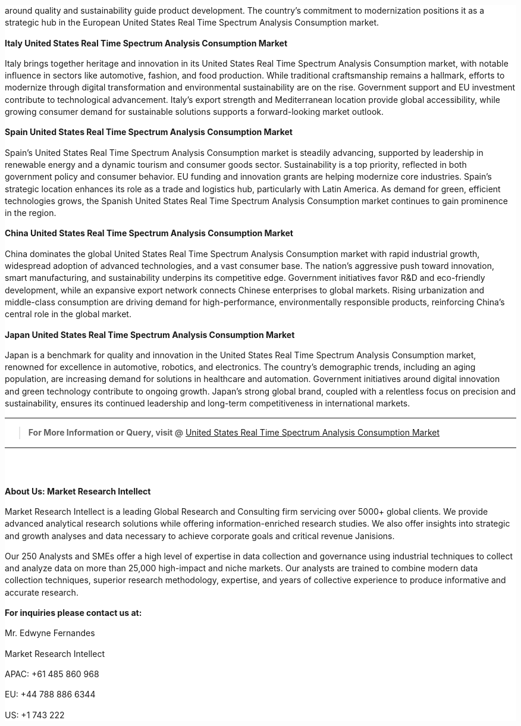around quality and sustainability guide product development. The country&rsquo;s commitment to modernization positions it as a strategic hub in the European United States Real Time Spectrum Analysis Consumption market.</p><p class="" data-start="3840" data-end="4422"><strong data-start="3840" data-end="3861">Italy United States Real Time Spectrum Analysis Consumption Market</strong></p><p class="" data-start="3840" data-end="4422">Italy brings together heritage and innovation in its United States Real Time Spectrum Analysis Consumption market, with notable influence in sectors like automotive, fashion, and food production. While traditional craftsmanship remains a hallmark, efforts to modernize through digital transformation and environmental sustainability are on the rise. Government support and EU investment contribute to technological advancement. Italy&rsquo;s export strength and Mediterranean location provide global accessibility, while growing consumer demand for sustainable solutions supports a forward-looking market outlook.</p><p class="" data-start="4424" data-end="4975"><strong data-start="4424" data-end="4445">Spain United States Real Time Spectrum Analysis Consumption Market</strong></p><p class="" data-start="4424" data-end="4975">Spain&rsquo;s United States Real Time Spectrum Analysis Consumption market is steadily advancing, supported by leadership in renewable energy and a dynamic tourism and consumer goods sector. Sustainability is a top priority, reflected in both government policy and consumer behavior. EU funding and innovation grants are helping modernize core industries. Spain&rsquo;s strategic location enhances its role as a trade and logistics hub, particularly with Latin America. As demand for green, efficient technologies grows, the Spanish United States Real Time Spectrum Analysis Consumption market continues to gain prominence in the region.</p><p class="" data-start="4977" data-end="5589"><strong data-start="4977" data-end="4998">China United States Real Time Spectrum Analysis Consumption Market</strong></p><p class="" data-start="4977" data-end="5589">China dominates the global United States Real Time Spectrum Analysis Consumption market with rapid industrial growth, widespread adoption of advanced technologies, and a vast consumer base. The nation&rsquo;s aggressive push toward innovation, smart manufacturing, and sustainability underpins its competitive edge. Government initiatives favor R&amp;D and eco-friendly development, while an expansive export network connects Chinese enterprises to global markets. Rising urbanization and middle-class consumption are driving demand for high-performance, environmentally responsible products, reinforcing China&rsquo;s central role in the global market.</p><p class="" data-start="5591" data-end="6162"><strong data-start="5591" data-end="5612">Japan United States Real Time Spectrum Analysis Consumption Market</strong></p><p class="" data-start="5591" data-end="6162">Japan is a benchmark for quality and innovation in the United States Real Time Spectrum Analysis Consumption market, renowned for excellence in automotive, robotics, and electronics. The country&rsquo;s demographic trends, including an aging population, are increasing demand for solutions in healthcare and automation. Government initiatives around digital innovation and green technology contribute to ongoing growth. Japan&rsquo;s strong global brand, coupled with a relentless focus on precision and sustainability, ensures its continued leadership and long-term competitiveness in international markets.</p><hr /><blockquote><p><span class="font-[700]"><strong>For More Information or Query, visit&nbsp;@</strong>&nbsp;</span><span class="font-[700]"><a href="https://www.marketresearchintellect.com/product/global-real-time-spectrum-analysis-consumption-market-size-and-forecast/?utm_source=Linkedin&utm_medium=019" target="_blank" data-tracking-control-name="article-ssr-frontend-pulse_little-text-block" data-tracking-will-navigate="" data-test-link="">United States Real Time Spectrum Analysis Consumption Market</a></span></p></blockquote><hr /><h3>&nbsp;</h3><p><strong><span class="font-[700]">About Us: Market Research Intellect</span></strong></p><p><span class="">Market Research Intellect is a leading Global Research and Consulting firm servicing over 5000+ global clients. We provide advanced analytical research solutions while offering information-enriched research studies.&nbsp;</span>We also offer insights into strategic and growth analyses and data necessary to achieve corporate goals and critical revenue Janisions.</p><p><span class="">Our 250 Analysts and SMEs offer a high level of expertise in data collection and governance using industrial techniques to collect and analyze data on more than 25,000 high-impact and niche markets. Our analysts are trained to combine modern data collection techniques, superior research methodology, expertise, and years of collective experience to produce informative and accurate research.</span></p><p><strong>For inquiries please contact us at:</strong></p><p>Mr. Edwyne Fernandes</p><p>Market Research Intellect</p><p>APAC: +61 485 860 968</p><p>EU: +44 788 886 6344</p><p>US: +1 743 222